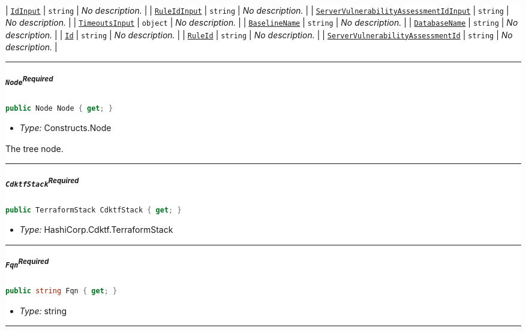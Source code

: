 | <code><a href="#@cdktf/provider-azurerm.mssqlDatabaseVulnerabilityAssessmentRuleBaseline.MssqlDatabaseVulnerabilityAssessmentRuleBaseline.property.idInput">IdInput</a></code> | <code>string</code> | *No description.* |
| <code><a href="#@cdktf/provider-azurerm.mssqlDatabaseVulnerabilityAssessmentRuleBaseline.MssqlDatabaseVulnerabilityAssessmentRuleBaseline.property.ruleIdInput">RuleIdInput</a></code> | <code>string</code> | *No description.* |
| <code><a href="#@cdktf/provider-azurerm.mssqlDatabaseVulnerabilityAssessmentRuleBaseline.MssqlDatabaseVulnerabilityAssessmentRuleBaseline.property.serverVulnerabilityAssessmentIdInput">ServerVulnerabilityAssessmentIdInput</a></code> | <code>string</code> | *No description.* |
| <code><a href="#@cdktf/provider-azurerm.mssqlDatabaseVulnerabilityAssessmentRuleBaseline.MssqlDatabaseVulnerabilityAssessmentRuleBaseline.property.timeoutsInput">TimeoutsInput</a></code> | <code>object</code> | *No description.* |
| <code><a href="#@cdktf/provider-azurerm.mssqlDatabaseVulnerabilityAssessmentRuleBaseline.MssqlDatabaseVulnerabilityAssessmentRuleBaseline.property.baselineName">BaselineName</a></code> | <code>string</code> | *No description.* |
| <code><a href="#@cdktf/provider-azurerm.mssqlDatabaseVulnerabilityAssessmentRuleBaseline.MssqlDatabaseVulnerabilityAssessmentRuleBaseline.property.databaseName">DatabaseName</a></code> | <code>string</code> | *No description.* |
| <code><a href="#@cdktf/provider-azurerm.mssqlDatabaseVulnerabilityAssessmentRuleBaseline.MssqlDatabaseVulnerabilityAssessmentRuleBaseline.property.id">Id</a></code> | <code>string</code> | *No description.* |
| <code><a href="#@cdktf/provider-azurerm.mssqlDatabaseVulnerabilityAssessmentRuleBaseline.MssqlDatabaseVulnerabilityAssessmentRuleBaseline.property.ruleId">RuleId</a></code> | <code>string</code> | *No description.* |
| <code><a href="#@cdktf/provider-azurerm.mssqlDatabaseVulnerabilityAssessmentRuleBaseline.MssqlDatabaseVulnerabilityAssessmentRuleBaseline.property.serverVulnerabilityAssessmentId">ServerVulnerabilityAssessmentId</a></code> | <code>string</code> | *No description.* |

---

##### `Node`<sup>Required</sup> <a name="Node" id="@cdktf/provider-azurerm.mssqlDatabaseVulnerabilityAssessmentRuleBaseline.MssqlDatabaseVulnerabilityAssessmentRuleBaseline.property.node"></a>

```csharp
public Node Node { get; }
```

- *Type:* Constructs.Node

The tree node.

---

##### `CdktfStack`<sup>Required</sup> <a name="CdktfStack" id="@cdktf/provider-azurerm.mssqlDatabaseVulnerabilityAssessmentRuleBaseline.MssqlDatabaseVulnerabilityAssessmentRuleBaseline.property.cdktfStack"></a>

```csharp
public TerraformStack CdktfStack { get; }
```

- *Type:* HashiCorp.Cdktf.TerraformStack

---

##### `Fqn`<sup>Required</sup> <a name="Fqn" id="@cdktf/provider-azurerm.mssqlDatabaseVulnerabilityAssessmentRuleBaseline.MssqlDatabaseVulnerabilityAssessmentRuleBaseline.property.fqn"></a>

```csharp
public string Fqn { get; }
```

- *Type:* string

---